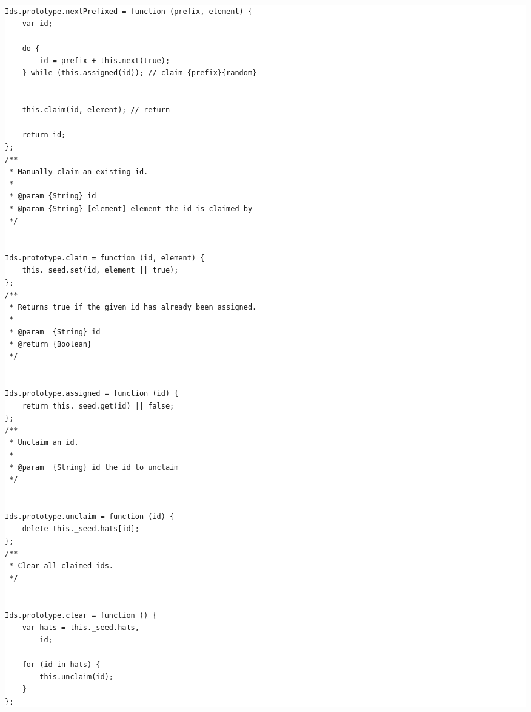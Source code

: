 
    Ids.prototype.nextPrefixed = function (prefix, element) {
        var id;

        do {
            id = prefix + this.next(true);
        } while (this.assigned(id)); // claim {prefix}{random}


        this.claim(id, element); // return

        return id;
    };
    /**
     * Manually claim an existing id.
     *
     * @param {String} id
     * @param {String} [element] element the id is claimed by
     */


    Ids.prototype.claim = function (id, element) {
        this._seed.set(id, element || true);
    };
    /**
     * Returns true if the given id has already been assigned.
     *
     * @param  {String} id
     * @return {Boolean}
     */


    Ids.prototype.assigned = function (id) {
        return this._seed.get(id) || false;
    };
    /**
     * Unclaim an id.
     *
     * @param  {String} id the id to unclaim
     */


    Ids.prototype.unclaim = function (id) {
        delete this._seed.hats[id];
    };
    /**
     * Clear all claimed ids.
     */


    Ids.prototype.clear = function () {
        var hats = this._seed.hats,
            id;

        for (id in hats) {
            this.unclaim(id);
        }
    };
